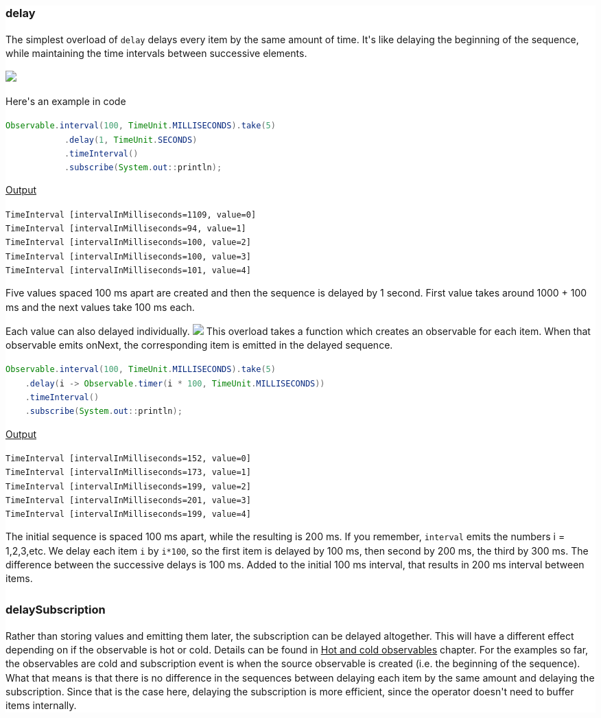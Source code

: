 ### delay

The simplest overload of `delay` delays every item by the same amount of time. It's like delaying the beginning of the sequence, while maintaining the time intervals between successive elements.

![](https://raw.github.com/wiki/ReactiveX/RxJava/images/rx-operators/delay.png)

Here's an example in code

```java
Observable.interval(100, TimeUnit.MILLISECONDS).take(5)
			.delay(1, TimeUnit.SECONDS)
			.timeInterval()
			.subscribe(System.out::println);
```
[Output](/tests/java/itrx/chapter3/timeshifted/DelayExample.java)
```
TimeInterval [intervalInMilliseconds=1109, value=0]
TimeInterval [intervalInMilliseconds=94, value=1]
TimeInterval [intervalInMilliseconds=100, value=2]
TimeInterval [intervalInMilliseconds=100, value=3]
TimeInterval [intervalInMilliseconds=101, value=4]
```

Five values spaced 100 ms apart are created and then the sequence is delayed by 1 second. First value takes around 1000 + 100 ms and the next values take 100 ms each.

Each value can also delayed individually.
![](https://raw.github.com/wiki/ReactiveX/RxJava/images/rx-operators/delay.o.png)
This overload takes a function which creates an observable for each item. When that observable emits onNext, the corresponding item is emitted in the delayed sequence.

```java
Observable.interval(100, TimeUnit.MILLISECONDS).take(5)
	.delay(i -> Observable.timer(i * 100, TimeUnit.MILLISECONDS))
	.timeInterval()
	.subscribe(System.out::println);
```
[Output](/tests/java/itrx/chapter3/timeshifted/DelayExample.java)
```
TimeInterval [intervalInMilliseconds=152, value=0]
TimeInterval [intervalInMilliseconds=173, value=1]
TimeInterval [intervalInMilliseconds=199, value=2]
TimeInterval [intervalInMilliseconds=201, value=3]
TimeInterval [intervalInMilliseconds=199, value=4]
```

The initial sequence is spaced 100 ms apart, while the resulting is 200 ms. If you remember, `interval` emits the numbers i = 1,2,3,etc. We delay each item `i` by `i*100`, so the first item is delayed by 100 ms, then second by 200 ms, the third by 300 ms. The difference between the successive delays is 100 ms. Added to the initial 100 ms interval, that results in 200 ms interval between items.

### delaySubscription

Rather than storing values and emitting them later, the subscription can be delayed altogether. This will have a different effect depending on if the observable is hot or cold. Details can be found in [Hot and cold observables](/Part%203%20-%20Taming%20the%20sequence/6.%20Hot%20and%20Cold%20observables.md) chapter. For the examples so far, the observables are cold and subscription event is when the source observable is created (i.e. the beginning of the sequence). What that means is that there is no difference in the sequences between delaying each item by the same amount and delaying the subscription. Since that is the case here, delaying the subscription is more efficient, since the operator doesn't need to buffer items internally.
